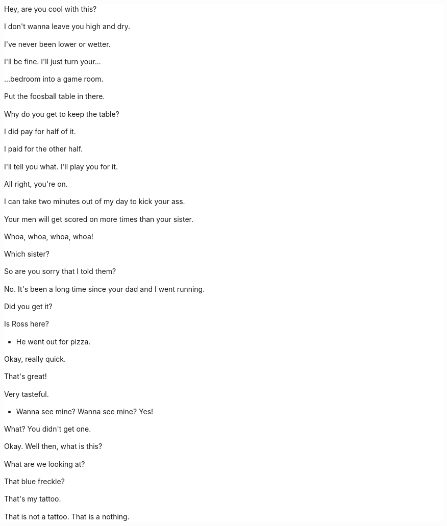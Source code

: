 Hey, are you cool with this?

I don't wanna leave you high and dry.

I've never been lower or wetter.

I'll be fine.
I'll just turn your...

...bedroom into a game room.

Put the foosball table in there.

Why do you get to keep the table?

I did pay for half of it.

I paid for the other half.

I'll tell you what.
I'll play you for it.

All right, you're on.

I can take two minutes
out of my day to kick your ass.

Your men will get scored on
more times than your sister.

Whoa, whoa, whoa, whoa!

Which sister?

So are you sorry that I told them?

No. It's been a long time
since your dad and I went running.

Did you get it?

Is Ross here?
- He went out for pizza.

Okay, really quick.

That's great!

Very tasteful.

- Wanna see mine? Wanna see mine?
Yes!

What? You didn't get one.

Okay. Well then, what is this?

What are we looking at?

That blue freckle?

That's my tattoo.

That is not a tattoo.
That is a nothing.
